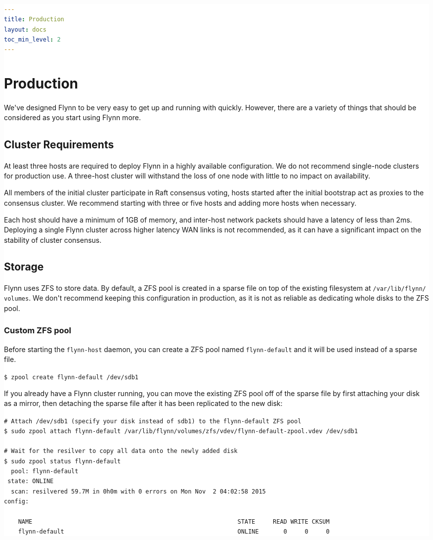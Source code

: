 ```yaml
---
title: Production
layout: docs
toc_min_level: 2
---
```


# Production

We've designed Flynn to be very easy to get up and running with quickly.
However, there are a variety of things that should be considered as you start
using Flynn more.

## Cluster Requirements

At least three hosts are required to deploy Flynn in a highly available
configuration. We do not recommend single-node clusters for production use.
A three-host cluster will withstand the loss of one node with little to no
impact on availability.

All members of the initial cluster participate in Raft consensus voting, hosts
started after the initial bootstrap act as proxies to the consensus cluster. We
recommend starting with three or five hosts and adding more hosts when
necessary.

Each host should have a minimum of 1GB of memory, and inter-host network packets
should have a latency of less than 2ms. Deploying a single Flynn cluster across
higher latency WAN links is not recommended, as it can have a significant impact
on the stability of cluster consensus.

## Storage

Flynn uses ZFS to store data. By default, a ZFS pool is created in a sparse file
on top of the existing filesystem at `/var/lib/flynn/volumes`. We don't
recommend keeping this configuration in production, as it is not as reliable as
dedicating whole disks to the ZFS pool.

### Custom ZFS pool

Before starting the `flynn-host` daemon, you can create a ZFS pool named
`flynn-default` and it will be used instead of a sparse file.

```text
$ zpool create flynn-default /dev/sdb1
```

If you already have a Flynn cluster running, you can move the existing ZFS pool
off of the sparse file by first attaching your disk as a mirror, then detaching
the sparse file after it has been replicated to the new disk:

```text
# Attach /dev/sdb1 (specify your disk instead of sdb1) to the flynn-default ZFS pool
$ sudo zpool attach flynn-default /var/lib/flynn/volumes/zfs/vdev/flynn-default-zpool.vdev /dev/sdb1

# Wait for the resilver to copy all data onto the newly added disk
$ sudo zpool status flynn-default
  pool: flynn-default
 state: ONLINE
  scan: resilvered 59.7M in 0h0m with 0 errors on Mon Nov  2 04:02:58 2015
config:

	NAME                                                          STATE     READ WRITE CKSUM
	flynn-default                                                 ONLINE       0     0     0
```